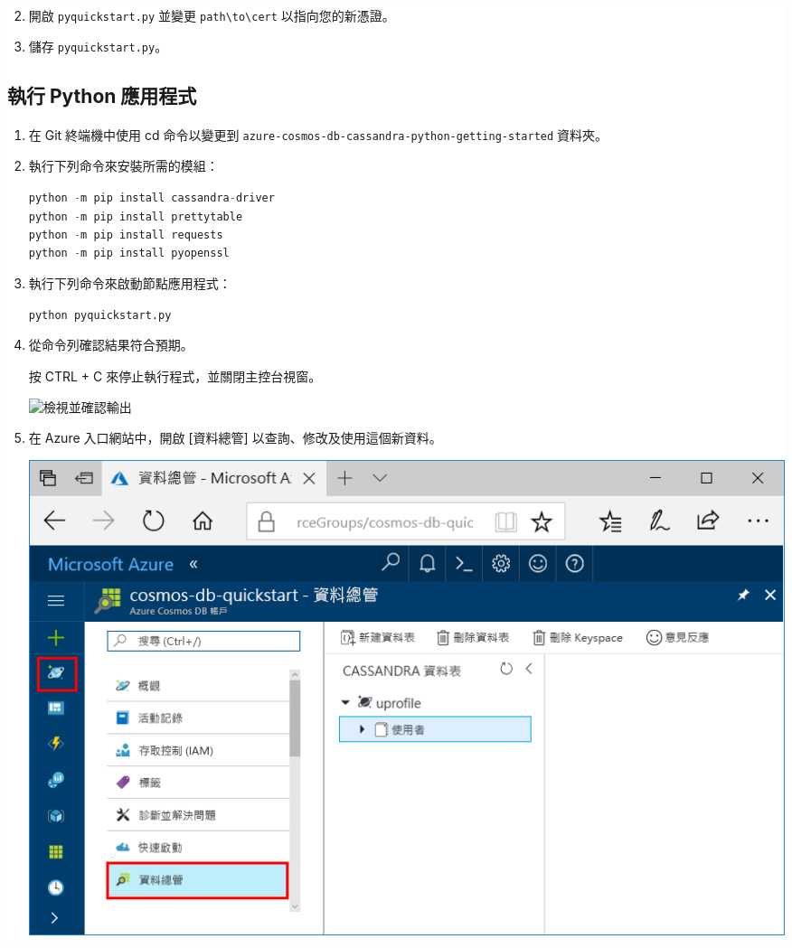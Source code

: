 2. 開啟 `pyquickstart.py` 並變更 `path\to\cert` 以指向您的新憑證。

3. 儲存 `pyquickstart.py`。

## <a name="run-the-python-app"></a>執行 Python 應用程式

1. 在 Git 終端機中使用 cd 命令以變更到 `azure-cosmos-db-cassandra-python-getting-started` 資料夾。 

2. 執行下列命令來安裝所需的模組：

    ```python
    python -m pip install cassandra-driver
    python -m pip install prettytable
    python -m pip install requests
    python -m pip install pyopenssl
    ```

2. 執行下列命令來啟動節點應用程式：

    ```
    python pyquickstart.py
    ```

3. 從命令列確認結果符合預期。

    按 CTRL + C 來停止執行程式，並關閉主控台視窗。 

    ![檢視並確認輸出](./media/create-cassandra-python/output.png)
    
4. 在 Azure 入口網站中，開啟 [資料總管] 以查詢、修改及使用這個新資料。 

    ![在資料總管中檢視資料](./media/create-cassandra-python/data-explorer.png)
